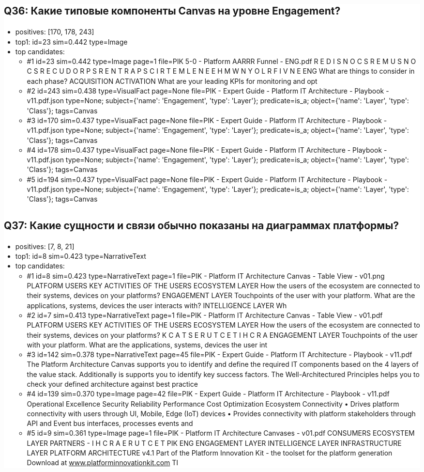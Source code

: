 ## Q36: Какие типовые компоненты Canvas на уровне Engagement?
- positives: [170, 178, 243]
- top1: id=23 sim=0.442 type=Image
- top candidates:
  - #1 id=23 sim=0.442 type=Image page=1 file=PIK 5-0 - Platform AARRR Funnel - ENG.pdf
    R  E  D  I  S  N  O  C  S  R  E  M  U  S  N  O  C  S  R  E  C  U  D  O  R  P  S  R  E  N  T  R  A  P  S  C  I  R  T  E  M  L  E  N  E  E  H  M  W  N  Y  O  L  R  F  I  V  N  E  ENG  What are things to consider in each phase?  ACQUISITION  ACTIVATION  What are your leading KPIs for monitoring and opt
  - #2 id=243 sim=0.438 type=VisualFact page=None file=PIK - Expert Guide - Platform IT Architecture - Playbook - v11.pdf.json
    type=None; subject={'name': 'Engagement', 'type': 'Layer'}; predicate=is_a; object={'name': 'Layer', 'type': 'Class'}; tags=Canvas
  - #3 id=170 sim=0.437 type=VisualFact page=None file=PIK - Expert Guide - Platform IT Architecture - Playbook - v11.pdf.json
    type=None; subject={'name': 'Engagement', 'type': 'Layer'}; predicate=is_a; object={'name': 'Layer', 'type': 'Class'}; tags=Canvas
  - #4 id=178 sim=0.437 type=VisualFact page=None file=PIK - Expert Guide - Platform IT Architecture - Playbook - v11.pdf.json
    type=None; subject={'name': 'Engagement', 'type': 'Layer'}; predicate=is_a; object={'name': 'Layer', 'type': 'Class'}; tags=Canvas
  - #5 id=194 sim=0.437 type=VisualFact page=None file=PIK - Expert Guide - Platform IT Architecture - Playbook - v11.pdf.json
    type=None; subject={'name': 'Engagement', 'type': 'Layer'}; predicate=is_a; object={'name': 'Layer', 'type': 'Class'}; tags=Canvas

## Q37: Какие сущности и связи обычно показаны на диаграммах платформы?
- positives: [7, 8, 21]
- top1: id=8 sim=0.423 type=NarrativeText
- top candidates:
  - #1 id=8 sim=0.423 type=NarrativeText page=1 file=PIK - Platform IT Architecture Canvas - Table View - v01.png
    PLATFORM USERS KEY ACTIVITIES OF THE USERS ECOSYSTEM LAYER How the users of the ecosystem are connected to their systems, devices on your platforms? ENGAGEMENT LAYER Touchpoints of the user with your platform. What are the applications, systems, devices the user interacts with? INTELLIGENCE LAYER Wh
  - #2 id=7 sim=0.413 type=NarrativeText page=1 file=PIK - Platform IT Architecture Canvas - Table View - v01.pdf
    PLATFORM USERS KEY ACTIVITIES OF THE USERS ECOSYSTEM LAYER How the users of the ecosystem are connected to their systems, devices on your platforms? K C A T S E R U T C E T I H C R A ENGAGEMENT LAYER Touchpoints of the user with your platform. What are the applications, systems, devices the user int
  - #3 id=142 sim=0.378 type=NarrativeText page=45 file=PIK - Expert Guide - Platform IT Architecture - Playbook - v11.pdf
    The Platform Architecture Canvas supports you to identify and define the required IT components based on the 4 layers of the value stack. Additionally is supports you to identify key success factors. The Well-Architectured Principles helps you to check your defined architecture against best practice
  - #4 id=139 sim=0.370 type=Image page=42 file=PIK - Expert Guide - Platform IT Architecture - Playbook - v11.pdf
    Operational   Excellence  Security  Reliability  Performance  Cost   Optimization  Ecosystem  Connectivity  • Drives platform connectivity with users through UI, Mobile, Edge (IoT) devices  •  Provides connectivity with platform stakeholders through API and Event bus interfaces, processes events and
  - #5 id=9 sim=0.361 type=Image page=1 file=PIK - Platform IT Architecture Canvases - v01.pdf
    CONSUMERS  ECOSYSTEM LAYER  PARTNERS  -  I  H  C  R  A  E  R  U  T  C  E  T  PIK  ENG  ENGAGEMENT LAYER  INTELLIGENCE LAYER  INFRASTRUCTURE LAYER  PLATFORM ARCHITECTURE v4.1  Part of the Platform Innovation Kit  - the toolset for the platform generation  Download at www.platforminnovationkit.com  TI
